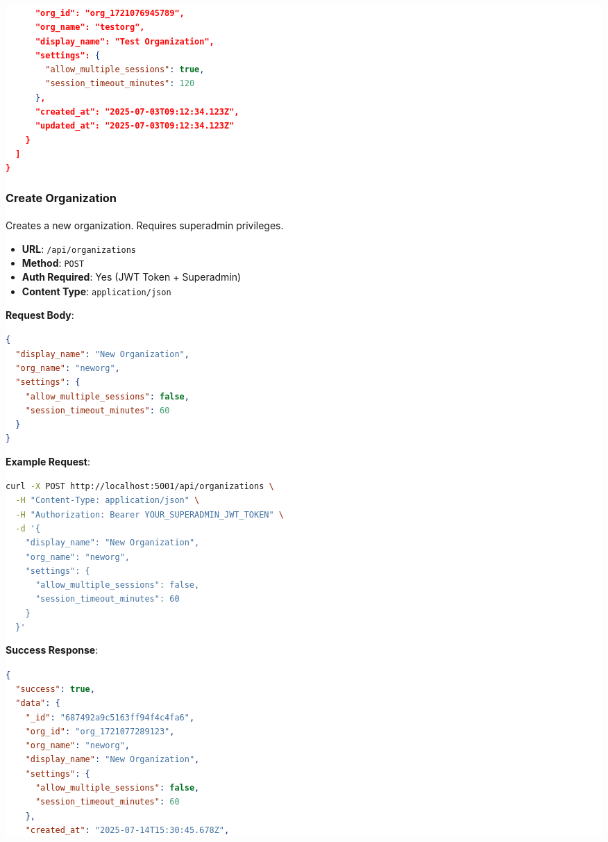 ```json
      "org_id": "org_1721076945789",
      "org_name": "testorg",
      "display_name": "Test Organization",
      "settings": {
        "allow_multiple_sessions": true,
        "session_timeout_minutes": 120
      },
      "created_at": "2025-07-03T09:12:34.123Z",
      "updated_at": "2025-07-03T09:12:34.123Z"
    }
  ]
}
```

### Create Organization

Creates a new organization. Requires superadmin privileges.

- **URL**: `/api/organizations`
- **Method**: `POST`
- **Auth Required**: Yes (JWT Token + Superadmin)
- **Content Type**: `application/json`

**Request Body**:

```json
{
  "display_name": "New Organization",
  "org_name": "neworg",
  "settings": {
    "allow_multiple_sessions": false,
    "session_timeout_minutes": 60
  }
}
```

**Example Request**:

```bash
curl -X POST http://localhost:5001/api/organizations \
  -H "Content-Type: application/json" \
  -H "Authorization: Bearer YOUR_SUPERADMIN_JWT_TOKEN" \
  -d '{
    "display_name": "New Organization",
    "org_name": "neworg",
    "settings": {
      "allow_multiple_sessions": false,
      "session_timeout_minutes": 60
    }
  }'
```

**Success Response**:

```json
{
  "success": true,
  "data": {
    "_id": "687492a9c5163ff94f4c4fa6",
    "org_id": "org_1721077289123",
    "org_name": "neworg",
    "display_name": "New Organization",
    "settings": {
      "allow_multiple_sessions": false,
      "session_timeout_minutes": 60
    },
    "created_at": "2025-07-14T15:30:45.678Z",
```